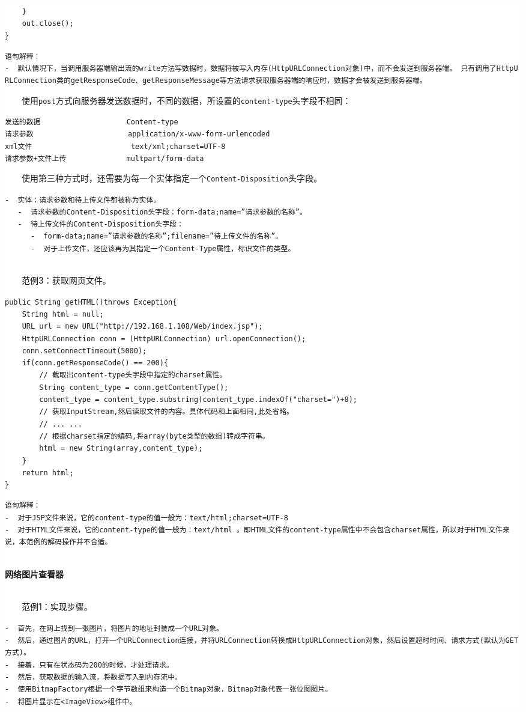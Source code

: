 ``` android
    }
    out.close();
}
```
    语句解释：
    -  默认情况下，当调用服务器端输出流的write方法写数据时，数据将被写入内存(HttpURLConnection对象)中，而不会发送到服务器端。 只有调用了HttpURLConnection类的getResponseCode、getResponseMessage等方法请求获取服务器端的响应时，数据才会被发送到服务器端。

　　使用`post`方式向服务器发送数据时，不同的数据，所设置的`content-type`头字段不相同：
```
发送的数据                    Content-type
请求参数                      application/x-www-form-urlencoded
xml文件                       text/xml;charset=UTF-8
请求参数+文件上传              multpart/form-data
```
　　使用第三种方式时，还需要为每一个实体指定一个`Content-Disposition`头字段。

	-  实体：请求参数和待上传文件都被称为实体。
	   -  请求参数的Content-Disposition头字段：form-data;name=”请求参数的名称”。
	   -  待上传文件的Content-Disposition头字段：
	      -  form-data;name=”请求参数的名称”;filename=”待上传文件的名称”。
	      -  对于上传文件，还应该再为其指定一个Content-Type属性，标识文件的类型。

<br>　　范例3：获取网页文件。
``` android
public String getHTML()throws Exception{
    String html = null;
    URL url = new URL("http://192.168.1.108/Web/index.jsp");
    HttpURLConnection conn = (HttpURLConnection) url.openConnection();
    conn.setConnectTimeout(5000);
    if(conn.getResponseCode() == 200){
        // 截取出content-type头字段中指定的charset属性。
        String content_type = conn.getContentType();
        content_type = content_type.substring(content_type.indexOf("charset=")+8);
        // 获取InputStream,然后读取文件的内容。具体代码和上面相同,此处省略。
        // ... ...  
        // 根据charset指定的编码,将array(byte类型的数组)转成字符串。
        html = new String(array,content_type);
    }
    return html;
}
```
    语句解释：
    -  对于JSP文件来说，它的content-type的值一般为：text/html;charset=UTF-8
    -  对于HTML文件来说，它的content-type的值一般为：text/html 。即HTML文件的content-type属性中不会包含charset属性，所以对于HTML文件来说，本范例的解码操作并不合适。

<br>**网络图片查看器**

<br>　　范例1：实现步骤。 

	-  首先，在网上找到一张图片，将图片的地址封装成一个URL对象。
	-  然后，通过图片的URL，打开一个URLConnection连接，并将URLConnection转换成HttpURLConnection对象，然后设置超时时间、请求方式(默认为GET方式)。
	-  接着，只有在状态码为200的时候，才处理请求。
	-  然后，获取数据的输入流，将数据写入到内存流中。
	-  使用BitmapFactory根据一个字节数组来构造一个Bitmap对象，Bitmap对象代表一张位图图片。
	-  将图片显示在<ImageView>组件中。
